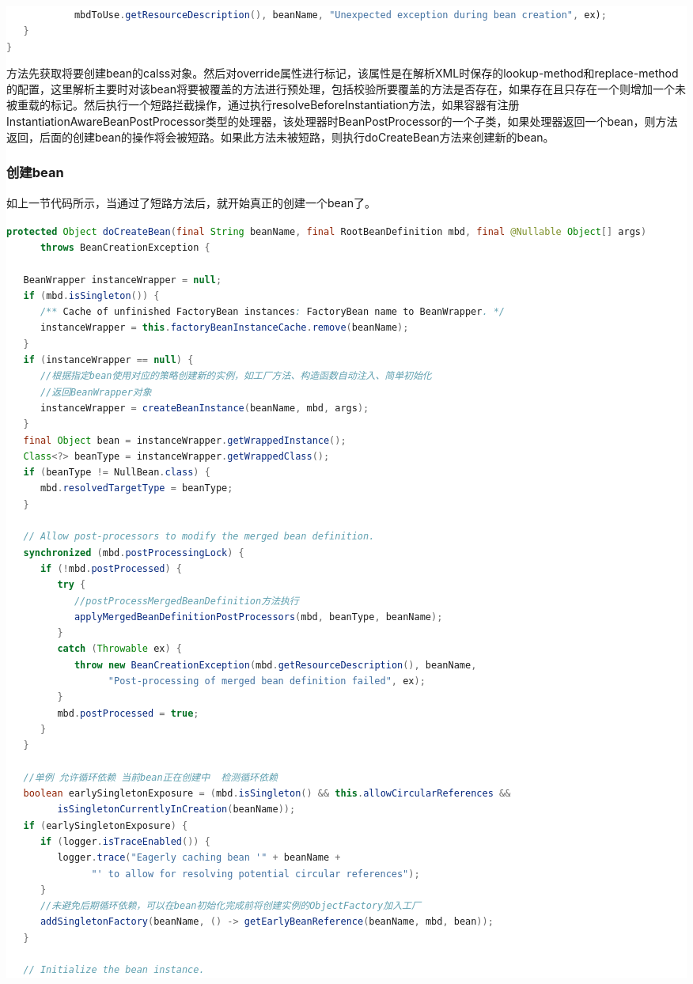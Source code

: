 ```java
            mbdToUse.getResourceDescription(), beanName, "Unexpected exception during bean creation", ex);
   }
}
```

方法先获取将要创建bean的calss对象。然后对override属性进行标记，该属性是在解析XML时保存的lookup-method和replace-method的配置，这里解析主要时对该bean将要被覆盖的方法进行预处理，包括校验所要覆盖的方法是否存在，如果存在且只存在一个则增加一个未被重载的标记。然后执行一个短路拦截操作，通过执行resolveBeforeInstantiation方法，如果容器有注册InstantiationAwareBeanPostProcessor类型的处理器，该处理器时BeanPostProcessor的一个子类，如果处理器返回一个bean，则方法返回，后面的创建bean的操作将会被短路。如果此方法未被短路，则执行doCreateBean方法来创建新的bean。

### 创建bean

如上一节代码所示，当通过了短路方法后，就开始真正的创建一个bean了。

```java
protected Object doCreateBean(final String beanName, final RootBeanDefinition mbd, final @Nullable Object[] args)
      throws BeanCreationException {

   BeanWrapper instanceWrapper = null;
   if (mbd.isSingleton()) {
      /** Cache of unfinished FactoryBean instances: FactoryBean name to BeanWrapper. */
      instanceWrapper = this.factoryBeanInstanceCache.remove(beanName);
   }
   if (instanceWrapper == null) {
      //根据指定bean使用对应的策略创建新的实例，如工厂方法、构造函数自动注入、简单初始化
      //返回BeanWrapper对象
      instanceWrapper = createBeanInstance(beanName, mbd, args);
   }
   final Object bean = instanceWrapper.getWrappedInstance();
   Class<?> beanType = instanceWrapper.getWrappedClass();
   if (beanType != NullBean.class) {
      mbd.resolvedTargetType = beanType;
   }

   // Allow post-processors to modify the merged bean definition.
   synchronized (mbd.postProcessingLock) {
      if (!mbd.postProcessed) {
         try {
            //postProcessMergedBeanDefinition方法执行
            applyMergedBeanDefinitionPostProcessors(mbd, beanType, beanName);
         }
         catch (Throwable ex) {
            throw new BeanCreationException(mbd.getResourceDescription(), beanName,
                  "Post-processing of merged bean definition failed", ex);
         }
         mbd.postProcessed = true;
      }
   }

   //单例 允许循环依赖 当前bean正在创建中  检测循环依赖
   boolean earlySingletonExposure = (mbd.isSingleton() && this.allowCircularReferences &&
         isSingletonCurrentlyInCreation(beanName));
   if (earlySingletonExposure) {
      if (logger.isTraceEnabled()) {
         logger.trace("Eagerly caching bean '" + beanName +
               "' to allow for resolving potential circular references");
      }
      //未避免后期循环依赖，可以在bean初始化完成前将创建实例的ObjectFactory加入工厂
      addSingletonFactory(beanName, () -> getEarlyBeanReference(beanName, mbd, bean));
   }

   // Initialize the bean instance.
```